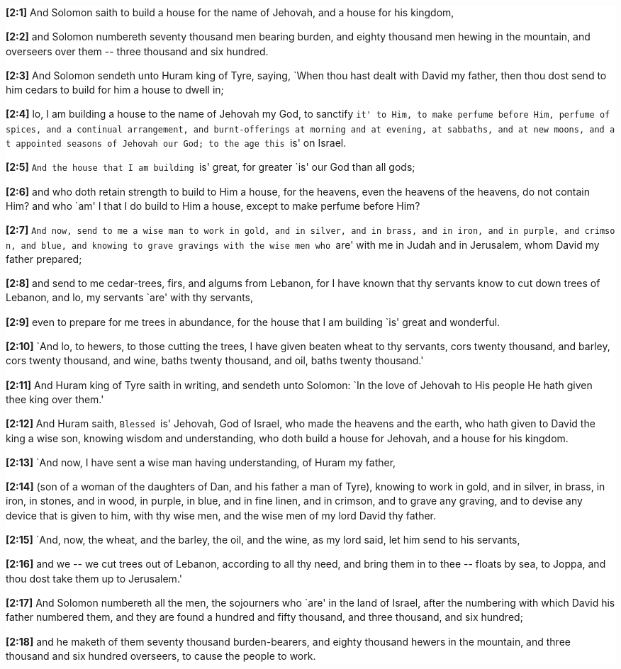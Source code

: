 **[2:1]** And Solomon saith to build a house for the name of Jehovah, and a house for his kingdom,

**[2:2]** and Solomon numbereth seventy thousand men bearing burden, and eighty thousand men hewing in the mountain, and overseers over them -- three thousand and six hundred.

**[2:3]** And Solomon sendeth unto Huram king of Tyre, saying, `When thou hast dealt with David my father, then thou dost send to him cedars to build for him a house to dwell in;

**[2:4]** lo, I am building a house to the name of Jehovah my God, to sanctify `it' to Him, to make perfume before Him, perfume of spices, and a continual arrangement, and burnt-offerings at morning and at evening, at sabbaths, and at new moons, and at appointed seasons of Jehovah our God; to the age this `is' on Israel.

**[2:5]** `And the house that I am building `is' great, for greater `is' our God than all gods;

**[2:6]** and who doth retain strength to build to Him a house, for the heavens, even the heavens of the heavens, do not contain Him? and who `am' I that I do build to Him a house, except to make perfume before Him?

**[2:7]** `And now, send to me a wise man to work in gold, and in silver, and in brass, and in iron, and in purple, and crimson, and blue, and knowing to grave gravings with the wise men who `are' with me in Judah and in Jerusalem, whom David my father prepared;

**[2:8]** and send to me cedar-trees, firs, and algums from Lebanon, for I have known that thy servants know to cut down trees of Lebanon, and lo, my servants `are' with thy servants,

**[2:9]** even to prepare for me trees in abundance, for the house that I am building `is' great and wonderful.

**[2:10]** `And lo, to hewers, to those cutting the trees, I have given beaten wheat to thy servants, cors twenty thousand, and barley, cors twenty thousand, and wine, baths twenty thousand, and oil, baths twenty thousand.'

**[2:11]** And Huram king of Tyre saith in writing, and sendeth unto Solomon: `In the love of Jehovah to His people He hath given thee king over them.'

**[2:12]** And Huram saith, `Blessed `is' Jehovah, God of Israel, who made the heavens and the earth, who hath given to David the king a wise son, knowing wisdom and understanding, who doth build a house for Jehovah, and a house for his kingdom.

**[2:13]** `And now, I have sent a wise man having understanding, of Huram my father,

**[2:14]** (son of a woman of the daughters of Dan, and his father a man of Tyre), knowing to work in gold, and in silver, in brass, in iron, in stones, and in wood, in purple, in blue, and in fine linen, and in crimson, and to grave any graving, and to devise any device that is given to him, with thy wise men, and the wise men of my lord David thy father.

**[2:15]** `And, now, the wheat, and the barley, the oil, and the wine, as my lord said, let him send to his servants,

**[2:16]** and we -- we cut trees out of Lebanon, according to all thy need, and bring them in to thee -- floats by sea, to Joppa, and thou dost take them up to Jerusalem.'

**[2:17]** And Solomon numbereth all the men, the sojourners who `are' in the land of Israel, after the numbering with which David his father numbered them, and they are found a hundred and fifty thousand, and three thousand, and six hundred;

**[2:18]** and he maketh of them seventy thousand burden-bearers, and eighty thousand hewers in the mountain, and three thousand and six hundred overseers, to cause the people to work.
